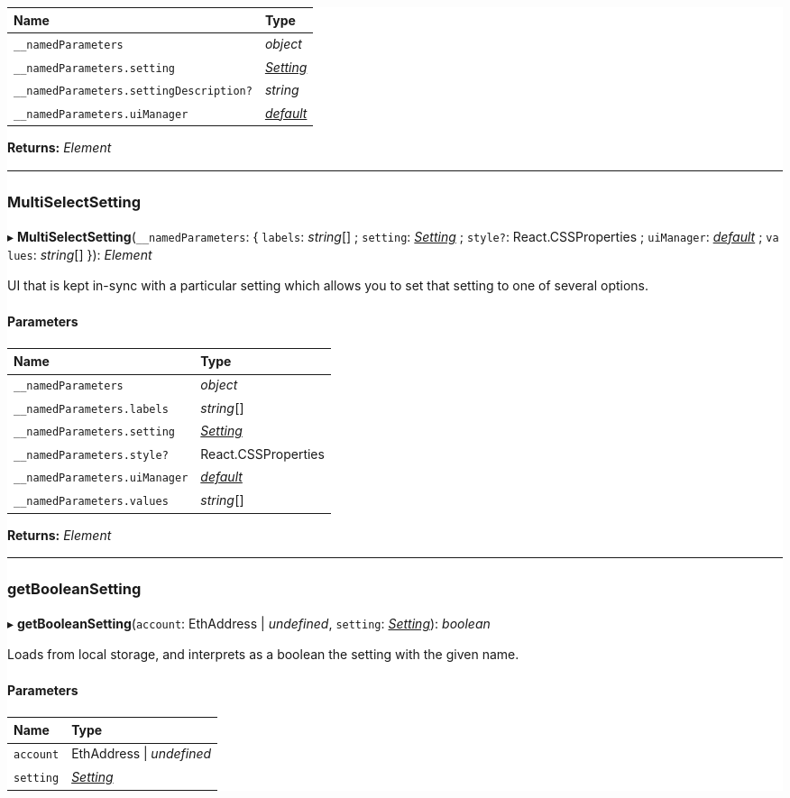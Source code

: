 | Name                                    | Type                                                               |
| :-------------------------------------- | :----------------------------------------------------------------- |
| `__namedParameters`                     | _object_                                                           |
| `__namedParameters.setting`             | [_Setting_](../enums/frontend_utils_settingshooks.setting.md)      |
| `__namedParameters.settingDescription?` | _string_                                                           |
| `__namedParameters.uiManager`           | [_default_](../classes/backend_gamelogic_gameuimanager.default.md) |

**Returns:** _Element_

---

### MultiSelectSetting

▸ **MultiSelectSetting**(`__namedParameters`: { `labels`: _string_[] ; `setting`: [_Setting_](../enums/frontend_utils_settingshooks.setting.md) ; `style?`: React.CSSProperties ; `uiManager`: [_default_](../classes/backend_gamelogic_gameuimanager.default.md) ; `values`: _string_[] }): _Element_

UI that is kept in-sync with a particular setting which allows you to set that setting to one of
several options.

#### Parameters

| Name                          | Type                                                               |
| :---------------------------- | :----------------------------------------------------------------- |
| `__namedParameters`           | _object_                                                           |
| `__namedParameters.labels`    | _string_[]                                                         |
| `__namedParameters.setting`   | [_Setting_](../enums/frontend_utils_settingshooks.setting.md)      |
| `__namedParameters.style?`    | React.CSSProperties                                                |
| `__namedParameters.uiManager` | [_default_](../classes/backend_gamelogic_gameuimanager.default.md) |
| `__namedParameters.values`    | _string_[]                                                         |

**Returns:** _Element_

---

### getBooleanSetting

▸ **getBooleanSetting**(`account`: EthAddress \| _undefined_, `setting`: [_Setting_](../enums/frontend_utils_settingshooks.setting.md)): _boolean_

Loads from local storage, and interprets as a boolean the setting with the given name.

#### Parameters

| Name      | Type                                                          |
| :-------- | :------------------------------------------------------------ |
| `account` | EthAddress \| _undefined_                                     |
| `setting` | [_Setting_](../enums/frontend_utils_settingshooks.setting.md) |
